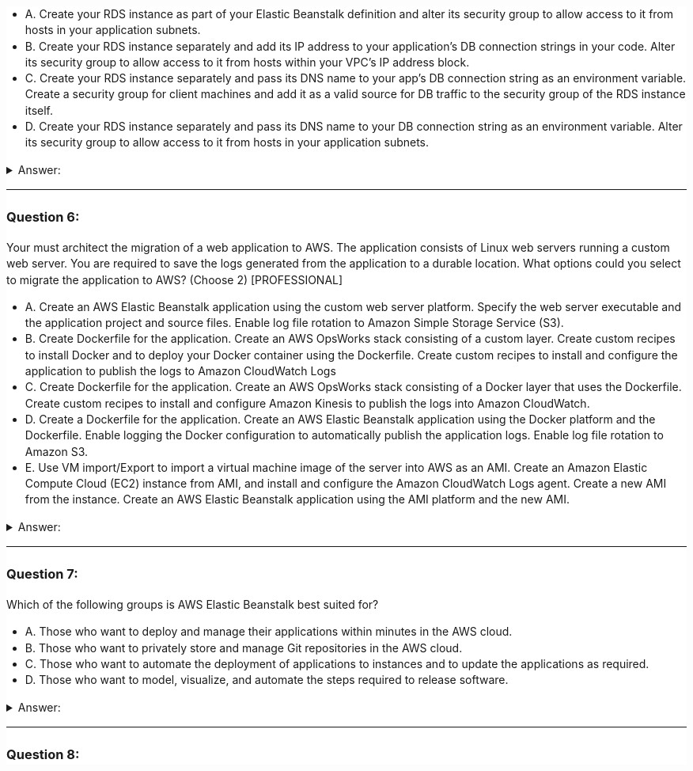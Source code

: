 - A. Create your RDS instance as part of your Elastic Beanstalk definition and alter its security group to allow access to it from hosts in your application subnets. 
- B. Create your RDS instance separately and add its IP address to your application’s DB connection strings in your code. Alter its security group to allow access to it from hosts within your VPC’s IP address block. 
- C. Create your RDS instance separately and pass its DNS name to your app’s DB connection string as an environment variable. Create a security group for client machines and add it as a valid source for DB traffic to the security group of the RDS instance itself.
- D. Create your RDS instance separately and pass its DNS name to your DB connection string as an environment variable. Alter its security group to allow access to it from hosts in your application subnets. 

<details><summary>Answer:</summary></details><hr>

### Question 6:

Your must architect the migration of a web application to AWS. The application consists of Linux web servers running a custom web server. You are required to save the logs generated from the application to a durable location. What options could you select to migrate the application to AWS? (Choose 2) [PROFESSIONAL]

- A. Create an AWS Elastic Beanstalk application using the custom web server platform. Specify the web server executable and the application project and source files. Enable log file rotation to Amazon Simple Storage Service (S3). 
- B. Create Dockerfile for the application. Create an AWS OpsWorks stack consisting of a custom layer. Create custom recipes to install Docker and to deploy your Docker container using the Dockerfile. Create custom recipes to install and configure the application to publish the logs to Amazon CloudWatch Logs 
- C. Create Dockerfile for the application. Create an AWS OpsWorks stack consisting of a Docker layer that uses the Dockerfile. Create custom recipes to install and configure Amazon Kinesis to publish the logs into Amazon CloudWatch. 
- D. Create a Dockerfile for the application. Create an AWS Elastic Beanstalk application using the Docker platform and the Dockerfile. Enable logging the Docker configuration to automatically publish the application logs. Enable log file rotation to Amazon S3.
- E. Use VM import/Export to import a virtual machine image of the server into AWS as an AMI. Create an Amazon Elastic Compute Cloud (EC2) instance from AMI, and install and configure the Amazon CloudWatch Logs agent. Create a new AMI from the instance. Create an AWS Elastic Beanstalk application using the AMI platform and the new AMI.

<details><summary>Answer:</summary></details><hr>

### Question 7:

Which of the following groups is AWS Elastic Beanstalk best suited for?

- A. Those who want to deploy and manage their applications within minutes in the AWS cloud.
- B. Those who want to privately store and manage Git repositories in the AWS cloud.
- C. Those who want to automate the deployment of applications to instances and to update the applications as required.
- D. Those who want to model, visualize, and automate the steps required to release software.

<details><summary>Answer:</summary></details><hr>

### Question 8:
